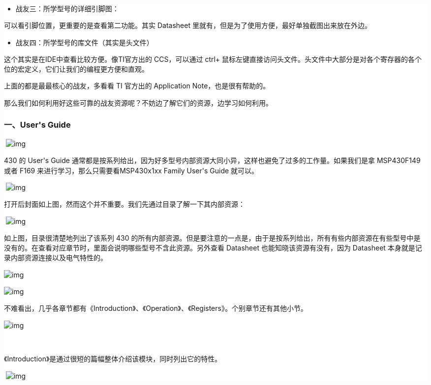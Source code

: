  

- 战友三：所学型号的详细引脚图：

可以看引脚位置，更重要的是查看第二功能。其实 Datasheet 里就有，但是为了使用方便，最好单独截图出来放在外边。

 

- 战友四：所学型号的库文件（其实是头文件）

这个其实是在IDE中查看比较方便。像TI官方出的 CCS，可以通过 ctrl+ 鼠标左键直接访问头文件。头文件中大部分是对各个寄存器的各个位的宏定义，它们让我们的编程更方便和直观。

 

上面的都是最最核心的战友，多看看 TI 官方出的 Application Note，也是很有帮助的。

 

那么我们如何利用好这些可靠的战友资源呢？不妨边了解它们的资源，边学习如何利用。



### 一、User's Guide

 

​     ![img](https://i.loli.net/2019/02/22/5c6fa2c7944d3.png)

 

430 的 User's Guide 通常都是按系列给出，因为好多型号内部资源大同小异，这样也避免了过多的工作量。如果我们是拿 MSP430F149 或者 F169 来进行学习，那么只需要看MSP430x1xx Family User's Guide 就可以。

 

​     ![img](https://i.loli.net/2019/02/22/5c6fa2eda8508.png)

 

打开后封面如上图，然而这个并不重要。我们先通过目录了解一下其内部资源：

 

​     ![img](https://i.loli.net/2019/02/22/5c6fa32a33893.png)

 

如上图，目录很清楚地列出了该系列 430 的所有内部资源。但是要注意的一点是，由于是按系列给出，所有有些内部资源在有些型号中是没有的。在查看对应章节时，里面会说明哪些型号不含此资源。另外查看 Datasheet 也能知晓该资源有没有，因为 Datasheet 本身就是记录内部资源连接以及电气特性的。

 

   ![img](https://i.loli.net/2019/02/22/5c6fa37159201.png)

![img](https://i.loli.net/2019/02/22/5c6fa386b6bf3.png)

 

不难看出，几乎各章节都有《Introduction》、《Operation》、《Registers》。个别章节还有其他小节。

![img](https://i.loli.net/2019/02/22/5c6fa3b357474.png)

​     

 

《Introduction》是通过很短的篇幅整体介绍该模块，同时列出它的特性。

 

​     ![img](https://i.loli.net/2019/02/22/5c6fa3cba4580.png)
